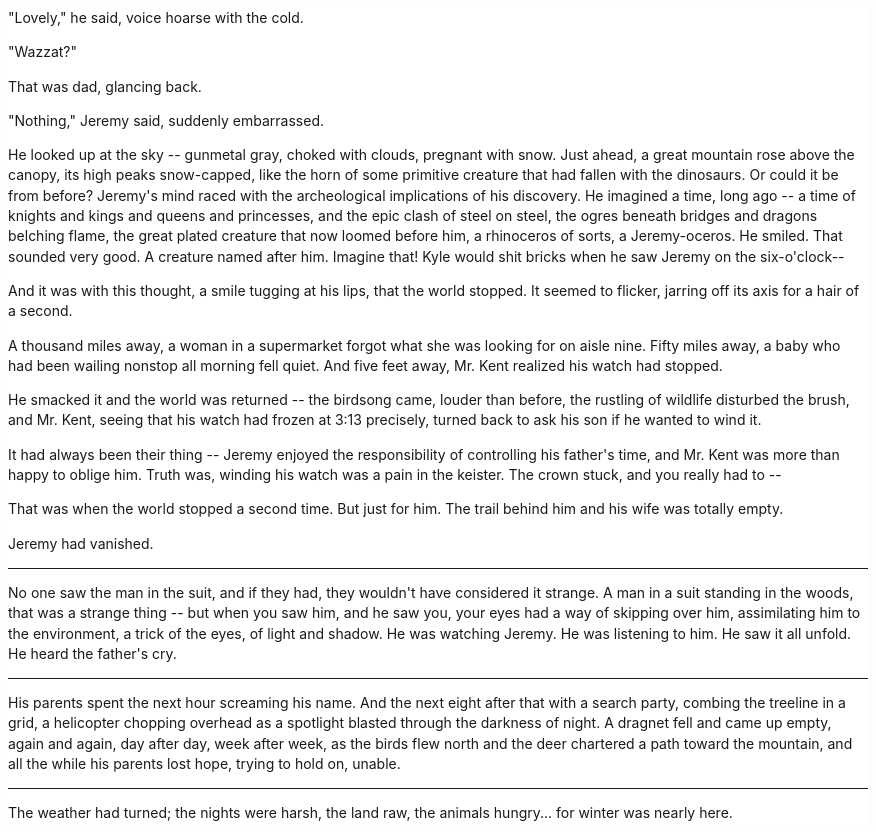 "Lovely," he said, voice hoarse with the cold.

"Wazzat?"

That was dad, glancing back.

"Nothing," Jeremy said, suddenly embarrassed.  

He looked up at the sky -- gunmetal gray, choked with clouds, pregnant with snow.  Just ahead, a great mountain rose above the canopy, its high peaks snow-capped, like the horn of some primitive creature that had fallen with the dinosaurs.  Or could it be from before?  Jeremy's mind raced with the archeological implications of his discovery.   He imagined a time, long ago -- a time of knights and kings and queens and princesses, and the epic clash of steel on steel, the ogres beneath bridges and dragons belching flame, the great plated creature that now loomed before him, a rhinoceros of sorts, a Jeremy-oceros.  He smiled.  That sounded very good.  A creature named after him.  Imagine that!  Kyle would shit bricks when he saw Jeremy on the six-o'clock--   

And it was with this thought, a smile tugging at his lips, that the world stopped.  It seemed to flicker, jarring off its axis for a hair of a second.

A thousand miles away, a woman in a supermarket forgot what she was looking for on aisle nine.  Fifty miles away, a baby who had been wailing nonstop all morning fell quiet.  And five feet away, Mr. Kent realized his watch had stopped.

He smacked it and the world was returned -- the birdsong came, louder than before, the rustling of wildlife disturbed the brush, and Mr. Kent, seeing that his watch had frozen at 3:13 precisely, turned back to ask his son if he wanted to wind it.

It had always been their thing -- Jeremy enjoyed the responsibility of controlling his father's time, and Mr. Kent was more than happy to oblige him.  Truth was, winding his watch was a pain in the keister.  The crown stuck, and you really had to --

That was when the world stopped a second time.  But just for him.  The trail behind him and his wife was totally empty.

Jeremy had vanished.

-----

No one saw the man in the suit, and if they had, they wouldn't have considered it strange.  A man in a suit standing in the woods, that was a strange thing -- but when you saw him, and he saw you, your eyes had a way of skipping over him, assimilating him to the environment, a trick of the eyes, of light and shadow.  He was watching Jeremy.  He was listening to him.  He saw it all unfold.  He heard the father's cry.  

-----

His parents spent the next hour screaming his name.  And the next eight after that with a search party, combing the treeline in a grid, a helicopter chopping overhead as a spotlight blasted through the darkness of night.  A dragnet fell and came up empty, again and again, day after day, week after week, as the birds flew north and the deer chartered a path toward the mountain, and all the while his parents lost hope, trying to hold on, unable. 

-----

The weather had turned; the nights were harsh, the land raw, the animals hungry... for winter was nearly here.
